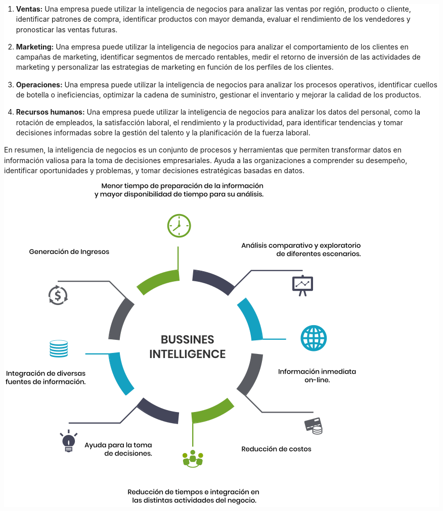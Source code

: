 1. **Ventas:** Una empresa puede utilizar la inteligencia de negocios para analizar las ventas por región, producto o cliente, identificar patrones de compra, identificar productos con mayor demanda, evaluar el rendimiento de los vendedores y pronosticar las ventas futuras.

2. **Marketing:** Una empresa puede utilizar la inteligencia de negocios para analizar el comportamiento de los clientes en campañas de marketing, identificar segmentos de mercado rentables, medir el retorno de inversión de las actividades de marketing y personalizar las estrategias de marketing en función de los perfiles de los clientes.

3. **Operaciones:** Una empresa puede utilizar la inteligencia de negocios para analizar los procesos operativos, identificar cuellos de botella o ineficiencias, optimizar la cadena de suministro, gestionar el inventario y mejorar la calidad de los productos.

4. **Recursos humanos:** Una empresa puede utilizar la inteligencia de negocios para analizar los datos del personal, como la rotación de empleados, la satisfacción laboral, el rendimiento y la productividad, para identificar tendencias y tomar decisiones informadas sobre la gestión del talento y la planificación de la fuerza laboral.

En resumen, la inteligencia de negocios es un conjunto de procesos y herramientas que permiten transformar datos en información valiosa para la toma de decisiones empresariales. Ayuda a las organizaciones a comprender su desempeño, identificar oportunidades y problemas, y tomar decisiones estratégicas basadas en datos.

![inteligencia de negocios](../img/inteligencia%20de%20negocios.png "inteligencia de negocios")
